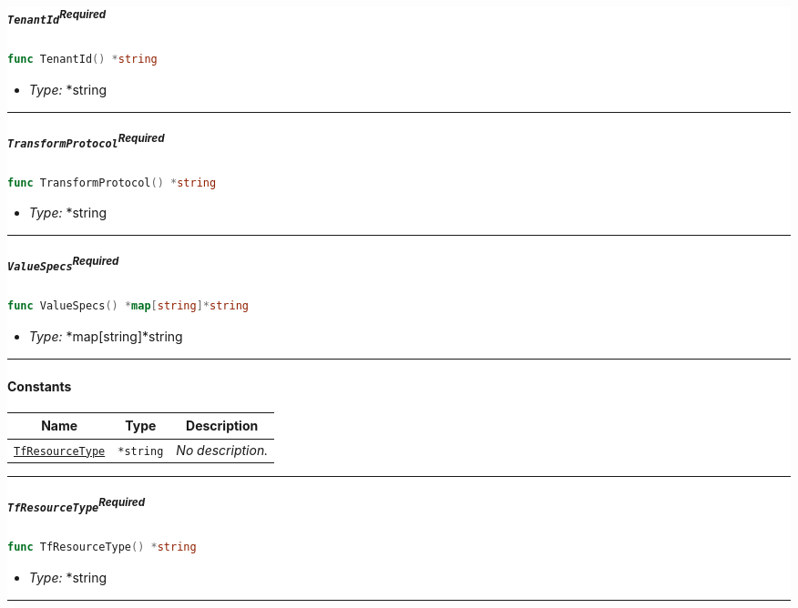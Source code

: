 
##### `TenantId`<sup>Required</sup> <a name="TenantId" id="@cdktf/provider-opentelekomcloud.vpnaasIpsecPolicyV2.VpnaasIpsecPolicyV2.property.tenantId"></a>

```go
func TenantId() *string
```

- *Type:* *string

---

##### `TransformProtocol`<sup>Required</sup> <a name="TransformProtocol" id="@cdktf/provider-opentelekomcloud.vpnaasIpsecPolicyV2.VpnaasIpsecPolicyV2.property.transformProtocol"></a>

```go
func TransformProtocol() *string
```

- *Type:* *string

---

##### `ValueSpecs`<sup>Required</sup> <a name="ValueSpecs" id="@cdktf/provider-opentelekomcloud.vpnaasIpsecPolicyV2.VpnaasIpsecPolicyV2.property.valueSpecs"></a>

```go
func ValueSpecs() *map[string]*string
```

- *Type:* *map[string]*string

---

#### Constants <a name="Constants" id="Constants"></a>

| **Name** | **Type** | **Description** |
| --- | --- | --- |
| <code><a href="#@cdktf/provider-opentelekomcloud.vpnaasIpsecPolicyV2.VpnaasIpsecPolicyV2.property.tfResourceType">TfResourceType</a></code> | <code>*string</code> | *No description.* |

---

##### `TfResourceType`<sup>Required</sup> <a name="TfResourceType" id="@cdktf/provider-opentelekomcloud.vpnaasIpsecPolicyV2.VpnaasIpsecPolicyV2.property.tfResourceType"></a>

```go
func TfResourceType() *string
```

- *Type:* *string

---
